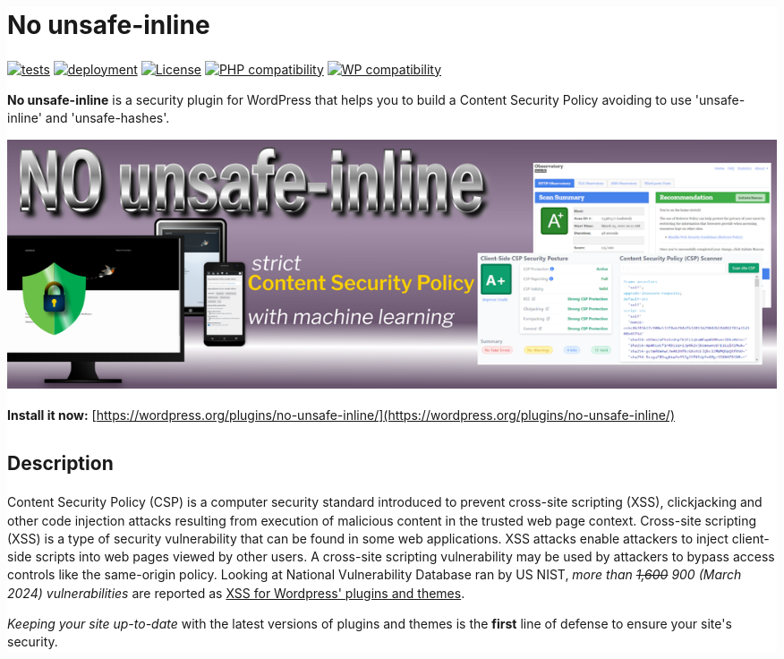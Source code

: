 # No unsafe-inline #

[![tests](https://github.com/MocioF/No-unsafe-inline/workflows/Tests/badge.svg)](https://github.com/MocioF/No-unsafe-inline/actions?query=workflow%3ATests)
[![deployment](https://github.com/MocioF/No-unsafe-inline/workflows/Deployment/badge.svg)](https://github.com/MocioF/No-unsafe-inline/actions?query=workflow%3ADeployment)
[![License](https://img.shields.io/badge/license-GLPv2-blue.svg)](./LICENSE.txt)
[![PHP compatibility](https://plugintests.com/plugins/wporg/no-unsafe-inline/php-badge.svg)](https://plugintests.com/plugins/wporg/no-unsafe-inline/latest)
[![WP compatibility](https://plugintests.com/plugins/wporg/no-unsafe-inline/wp-badge.svg)](https://plugintests.com/plugins/wporg/no-unsafe-inline/latest)

**No unsafe-inline** is a security plugin for WordPress that helps you to build a Content Security Policy avoiding to use 'unsafe-inline' and 'unsafe-hashes'.

![No unsafe-inline for Wordpress](assets/banner-1544x500.png)

**Install it now:**
[https://wordpress.org/plugins/no-unsafe-inline/](https://wordpress.org/plugins/no-unsafe-inline/)


## Description ##

Content Security Policy (CSP) is a computer security standard introduced to prevent cross-site scripting (XSS), clickjacking and other code injection attacks resulting from execution of malicious content in the trusted web page context.
Cross-site scripting (XSS) is a type of security vulnerability that can be found in some web applications.
XSS attacks enable attackers to inject client-side scripts into web pages viewed by other users.
A cross-site scripting vulnerability may be used by attackers to bypass access controls like the same-origin policy.
Looking at National Vulnerability Database ran by US NIST, *more than ~~1,600~~ 900 (March 2024) vulnerabilities* are reported as [XSS for Wordpress' plugins and themes](https://nvd.nist.gov/vuln/search/results?form_type=Basic&results_type=overview&query=XSS+Wordpress&search_type=all&isCpeNameSearch=false).

*Keeping your site up-to-date* with the latest versions of plugins and themes is the **first** line of defense to ensure your site's security.
